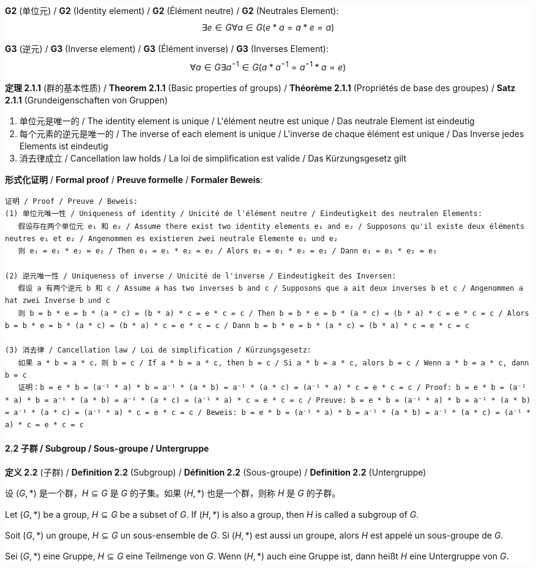 **G2** (单位元) / **G2** (Identity element) / **G2** (Élément neutre) / **G2** (Neutrales Element):
$$\exists e \in G \forall a \in G(e * a = a * e = a)$$

**G3** (逆元) / **G3** (Inverse element) / **G3** (Élément inverse) / **G3** (Inverses Element):
$$\forall a \in G \exists a^{-1} \in G(a * a^{-1} = a^{-1} * a = e)$$

**定理 2.1.1** (群的基本性质) / **Theorem 2.1.1** (Basic properties of groups) / **Théorème 2.1.1** (Propriétés de base des groupes) / **Satz 2.1.1** (Grundeigenschaften von Gruppen)

1. 单位元是唯一的 / The identity element is unique / L'élément neutre est unique / Das neutrale Element ist eindeutig
2. 每个元素的逆元是唯一的 / The inverse of each element is unique / L'inverse de chaque élément est unique / Das Inverse jedes Elements ist eindeutig
3. 消去律成立 / Cancellation law holds / La loi de simplification est valide / Das Kürzungsgesetz gilt

**形式化证明** / **Formal proof** / **Preuve formelle** / **Formaler Beweis**:

```text
证明 / Proof / Preuve / Beweis:
(1) 单位元唯一性 / Uniqueness of identity / Unicité de l'élément neutre / Eindeutigkeit des neutralen Elements:
   假设存在两个单位元 e₁ 和 e₂ / Assume there exist two identity elements e₁ and e₂ / Supposons qu'il existe deux éléments neutres e₁ et e₂ / Angenommen es existieren zwei neutrale Elemente e₁ und e₂
   则 e₁ = e₁ * e₂ = e₂ / Then e₁ = e₁ * e₂ = e₂ / Alors e₁ = e₁ * e₂ = e₂ / Dann e₁ = e₁ * e₂ = e₂

(2) 逆元唯一性 / Uniqueness of inverse / Unicité de l'inverse / Eindeutigkeit des Inversen:
   假设 a 有两个逆元 b 和 c / Assume a has two inverses b and c / Supposons que a ait deux inverses b et c / Angenommen a hat zwei Inverse b und c
   则 b = b * e = b * (a * c) = (b * a) * c = e * c = c / Then b = b * e = b * (a * c) = (b * a) * c = e * c = c / Alors b = b * e = b * (a * c) = (b * a) * c = e * c = c / Dann b = b * e = b * (a * c) = (b * a) * c = e * c = c

(3) 消去律 / Cancellation law / Loi de simplification / Kürzungsgesetz:
   如果 a * b = a * c，则 b = c / If a * b = a * c, then b = c / Si a * b = a * c, alors b = c / Wenn a * b = a * c, dann b = c
   证明：b = e * b = (a⁻¹ * a) * b = a⁻¹ * (a * b) = a⁻¹ * (a * c) = (a⁻¹ * a) * c = e * c = c / Proof: b = e * b = (a⁻¹ * a) * b = a⁻¹ * (a * b) = a⁻¹ * (a * c) = (a⁻¹ * a) * c = e * c = c / Preuve: b = e * b = (a⁻¹ * a) * b = a⁻¹ * (a * b) = a⁻¹ * (a * c) = (a⁻¹ * a) * c = e * c = c / Beweis: b = e * b = (a⁻¹ * a) * b = a⁻¹ * (a * b) = a⁻¹ * (a * c) = (a⁻¹ * a) * c = e * c = c
```

#### 2.2 子群 / Subgroup / Sous-groupe / Untergruppe

**定义 2.2** (子群) / **Definition 2.2** (Subgroup) / **Définition 2.2** (Sous-groupe) / **Definition 2.2** (Untergruppe)

设 $(G, *)$ 是一个群，$H \subseteq G$ 是 $G$ 的子集。如果 $(H, *)$ 也是一个群，则称 $H$ 是 $G$ 的子群。

Let $(G, *)$ be a group, $H \subseteq G$ be a subset of $G$. If $(H, *)$ is also a group, then $H$ is called a subgroup of $G$.

Soit $(G, *)$ un groupe, $H \subseteq G$ un sous-ensemble de $G$. Si $(H, *)$ est aussi un groupe, alors $H$ est appelé un sous-groupe de $G$.

Sei $(G, *)$ eine Gruppe, $H \subseteq G$ eine Teilmenge von $G$. Wenn $(H, *)$ auch eine Gruppe ist, dann heißt $H$ eine Untergruppe von $G$.

